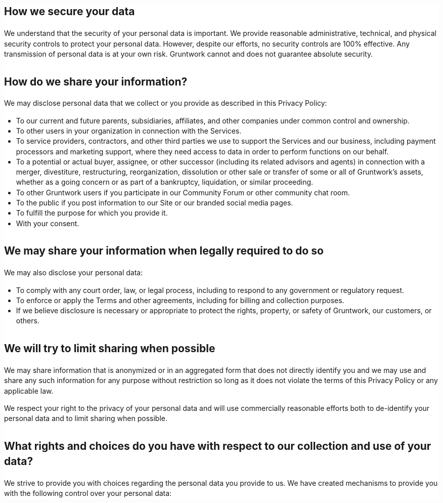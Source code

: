 ## How we secure your data

We understand that the security of your personal data is important. We provide reasonable administrative, technical, and physical security controls to protect your personal data. However, despite our efforts, no security controls are 100% effective. Any transmission of personal data is at your own risk. Gruntwork cannot and does not guarantee absolute security.

## How do we share your information?

We may disclose personal data that we collect or you provide as described in this Privacy Policy:

- To our current and future parents, subsidiaries, affiliates, and other companies under common control and ownership.
- To other users in your organization in connection with the Services.
- To service providers, contractors, and other third parties we use to support the Services and our business, including payment processors and marketing support, where they need access to data in order to perform functions on our behalf.
- To a potential or actual buyer, assignee, or other successor (including its related advisors and agents) in connection with a merger, divestiture, restructuring, reorganization, dissolution or other sale or transfer of some or all of Gruntwork’s assets, whether as a going concern or as part of a bankruptcy, liquidation, or similar proceeding.
- To other Gruntwork users if you participate in our Community Forum or other community chat room.
- To the public if you post information to our Site or our branded social media pages.
- To fulfill the purpose for which you provide it.
- With your consent.

## We may share your information when legally required to do so

We may also disclose your personal data:

- To comply with any court order, law, or legal process, including to respond to any government or regulatory request.
- To enforce or apply the Terms and other agreements, including for billing and collection purposes.
- If we believe disclosure is necessary or appropriate to protect the rights, property, or safety of Gruntwork, our customers, or others.

## We will try to limit sharing when possible

We may share information that is anonymized or in an aggregated form that does not directly identify you and we may use and share any such information for any purpose without restriction so long as it does not violate the terms of this Privacy Policy or any applicable law.

We respect your right to the privacy of your personal data and will use commercially reasonable efforts both to de-identify your personal data and to limit sharing when possible.

## What rights and choices do you have with respect to our collection and use of your data?

We strive to provide you with choices regarding the personal data you provide to us. We have created mechanisms to provide you with the following control over your personal data:
